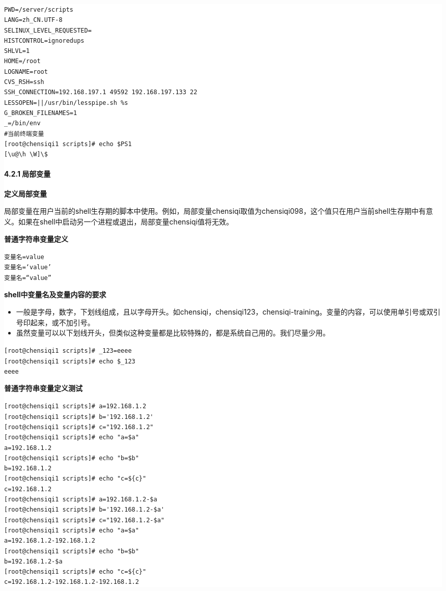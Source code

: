 ```
PWD=/server/scripts
LANG=zh_CN.UTF-8
SELINUX_LEVEL_REQUESTED=
HISTCONTROL=ignoredups
SHLVL=1
HOME=/root
LOGNAME=root
CVS_RSH=ssh
SSH_CONNECTION=192.168.197.1 49592 192.168.197.133 22
LESSOPEN=||/usr/bin/lesspipe.sh %s
G_BROKEN_FILENAMES=1
_=/bin/env
#当前终端变量
[root@chensiqi1 scripts]# echo $PS1
[\u@\h \W]\$
```

#### 4.2.1 局部变量

**定义局部变量**

局部变量在用户当前的shell生存期的脚本中使用。例如，局部变量chensiqi取值为chensiqi098，这个值只在用户当前shell生存期中有意义。如果在shell中启动另一个进程或退出，局部变量chensiqi值将无效。

**普通字符串变量定义**

```
变量名=value
变量名=‘value’
变量名=“value”
```

**shell中变量名及变量内容的要求**

- 一般是字母，数字，下划线组成，且以字母开头。如chensiqi，chensiqi123，chensiqi-training。变量的内容，可以使用单引号或双引号印起来，或不加引号。
- 虽然变量可以以下划线开头，但类似这种变量都是比较特殊的，都是系统自己用的。我们尽量少用。

```
[root@chensiqi1 scripts]# _123=eeee
[root@chensiqi1 scripts]# echo $_123
eeee
```

**普通字符串变量定义测试**

```
[root@chensiqi1 scripts]# a=192.168.1.2
[root@chensiqi1 scripts]# b='192.168.1.2'
[root@chensiqi1 scripts]# c="192.168.1.2"
[root@chensiqi1 scripts]# echo "a=$a"
a=192.168.1.2
[root@chensiqi1 scripts]# echo "b=$b"
b=192.168.1.2
[root@chensiqi1 scripts]# echo "c=${c}"
c=192.168.1.2
[root@chensiqi1 scripts]# a=192.168.1.2-$a
[root@chensiqi1 scripts]# b='192.168.1.2-$a'
[root@chensiqi1 scripts]# c="192.168.1.2-$a"
[root@chensiqi1 scripts]# echo "a=$a"
a=192.168.1.2-192.168.1.2
[root@chensiqi1 scripts]# echo "b=$b"
b=192.168.1.2-$a
[root@chensiqi1 scripts]# echo "c=${c}"
c=192.168.1.2-192.168.1.2-192.168.1.2
```
